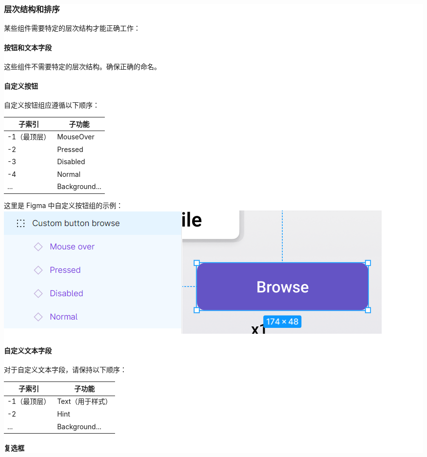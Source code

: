 ### 层次结构和排序

某些组件需要特定的层次结构才能正确工作：

#### 按钮和文本字段

这些组件不需要特定的层次结构。确保正确的命名。

#### 自定义按钮

自定义按钮组应遵循以下顺序：

| 子索引  | 子功能 |
|----------|----------|
| -1（最顶层） | MouseOver      |
| -2       | Pressed       |
| -3       | Disabled      |
| -4       | Normal        |
| ...      | Background...  |

这里是 Figma 中自定义按钮组的示例：
![自定义按钮组](images/screenshot_custom_button_instructions.png)

#### 自定义文本字段

对于自定义文本字段，请保持以下顺序：

| 子索引  | 子功能    |
|----------|-----------|
| -1（最顶层） | Text（用于样式） |
| -2       | Hint       
| ...      | Background...    |

#### 复选框
